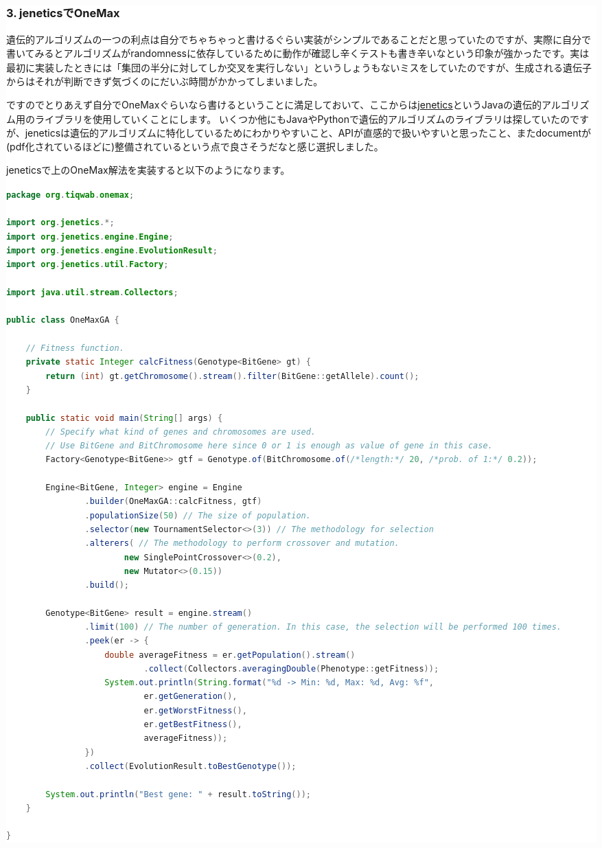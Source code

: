 ### 3. jeneticsでOneMax

遺伝的アルゴリズムの一つの利点は自分でちゃちゃっと書けるぐらい実装がシンプルであることだと思っていたのですが、実際に自分で書いてみるとアルゴリズムがrandomnessに依存しているために動作が確認し辛くテストも書き辛いなという印象が強かったです。実は最初に実装したときには「集団の半分に対してしか交叉を実行しない」というしょうもないミスをしていたのですが、生成される遺伝子からはそれが判断できず気づくのにだいぶ時間がかかってしまいました。

ですのでとりあえず自分でOneMaxぐらいなら書けるということに満足しておいて、ここからは[jenetics][2]というJavaの遺伝的アルゴリズム用のライブラリを使用していくことにします。
いくつか他にもJavaやPythonで遺伝的アルゴリズムのライブラリは探していたのですが、jeneticsは遺伝的アルゴリズムに特化しているためにわかりやすいこと、APIが直感的で扱いやすいと思ったこと、またdocumentが(pdf化されているほどに)整備されているという点で良さそうだなと感じ選択しました。

jeneticsで上のOneMax解法を実装すると以下のようになります。

```java
package org.tiqwab.onemax;

import org.jenetics.*;
import org.jenetics.engine.Engine;
import org.jenetics.engine.EvolutionResult;
import org.jenetics.util.Factory;

import java.util.stream.Collectors;

public class OneMaxGA {

    // Fitness function.
    private static Integer calcFitness(Genotype<BitGene> gt) {
        return (int) gt.getChromosome().stream().filter(BitGene::getAllele).count();
    }

    public static void main(String[] args) {
        // Specify what kind of genes and chromosomes are used.
        // Use BitGene and BitChromosome here since 0 or 1 is enough as value of gene in this case.
        Factory<Genotype<BitGene>> gtf = Genotype.of(BitChromosome.of(/*length:*/ 20, /*prob. of 1:*/ 0.2));

        Engine<BitGene, Integer> engine = Engine
                .builder(OneMaxGA::calcFitness, gtf)
                .populationSize(50) // The size of population.
                .selector(new TournamentSelector<>(3)) // The methodology for selection
                .alterers( // The methodology to perform crossover and mutation.
                        new SinglePointCrossover<>(0.2),
                        new Mutator<>(0.15))
                .build();

        Genotype<BitGene> result = engine.stream()
                .limit(100) // The number of generation. In this case, the selection will be performed 100 times.
                .peek(er -> {
                    double averageFitness = er.getPopulation().stream()
                            .collect(Collectors.averagingDouble(Phenotype::getFitness));
                    System.out.println(String.format("%d -> Min: %d, Max: %d, Avg: %f",
                            er.getGeneration(),
                            er.getWorstFitness(),
                            er.getBestFitness(),
                            averageFitness));
                })
                .collect(EvolutionResult.toBestGenotype());

        System.out.println("Best gene: " + result.toString());
    }

}
```


[1]: https://github.com/tiqwab/example/blob/master/ga-onemax/onemax.py
[2]: http://jenetics.io/
[3]: http://natureofcode.com/book/chapter-9-the-evolution-of-code/
[4]: http://qiita.com/simanezumi1989/items/10cfe1e8a23cd9d4c7b1
[5]: http://www.obitko.com/tutorials/genetic-algorithms/japanese/index.php
[6]: https://www.google.co.jp/url?sa=t&rct=j&q=&esrc=s&source=web&cd=1&cad=rja&uact=8&ved=0ahUKEwi5wIaKsdXRAhWEzbwKHeg1BesQFggcMAA&url=https%3A%2F%2Fwww.amazon.co.jp%2F%25E6%2596%2587%25E5%25BA%25AB-%25E6%2580%259D%25E8%2580%2583%25E3%2581%2599%25E3%2582%258B%25E6%25A9%259F%25E6%25A2%25B0%25E3%2582%25B3%25E3%2583%25B3%25E3%2583%2594%25E3%2583%25A5%25E3%2583%25BC%25E3%2582%25BF-%25E8%258D%2589%25E6%2580%259D%25E7%25A4%25BE%25E6%2596%2587%25E5%25BA%25AB-%25E3%2583%2580%25E3%2583%258B%25E3%2582%25A8%25E3%2583%25AB-%25E3%2583%2592%25E3%2583%25AA%25E3%2582%25B9%2Fdp%2F4794220588&usg=AFQjCNFBTo13RUuYycWO_w7i4zAH5W7HyQ
[7]: https://www.google.co.jp/url?sa=t&rct=j&q=&esrc=s&source=web&cd=1&cad=rja&uact=8&ved=0ahUKEwiBlfujsdXRAhWDXrwKHWzyDYUQFggcMAA&url=https%3A%2F%2Fwww.amazon.co.jp%2F%25E7%259B%25B2%25E7%259B%25AE%25E3%2581%25AE%25E6%2599%2582%25E8%25A8%2588%25E8%2581%25B7%25E4%25BA%25BA-%25E3%2583%25AA%25E3%2583%2581%25E3%2583%25A3%25E3%2583%25BC%25E3%2583%2589%25E3%2583%25BB%25E3%2583%2589%25E3%2583%25BC%25E3%2582%25AD%25E3%2583%25B3%25E3%2582%25B9%2Fdp%2F4152085576&usg=AFQjCNH_WLdMFna7Dwa_3HxeHKSFv34Qag&bvm=bv.144224172,d.dGc
[8]: http://okajima.air-nifty.com/b/2011/01/2011-ffac.html
[9]: https://github.com/tiqwab/example/tree/master/ga-puyopuyo
[10]: https://www.amazon.co.jp/%E5%BF%9C%E7%94%A8%E4%BA%8B%E4%BE%8B%E3%81%A7%E3%82%8F%E3%81%8B%E3%82%8B%E9%81%BA%E4%BC%9D%E7%9A%84%E3%82%A2%E3%83%AB%E3%82%B4%E3%83%AA%E3%82%BA%E3%83%A0%E3%83%97%E3%83%AD%E3%82%B0%E3%83%A9%E3%83%9F%E3%83%B3%E3%82%B0-%E5%B9%B3%E9%87%8E-%E5%BB%A3%E7%BE%8E/dp/489362136X